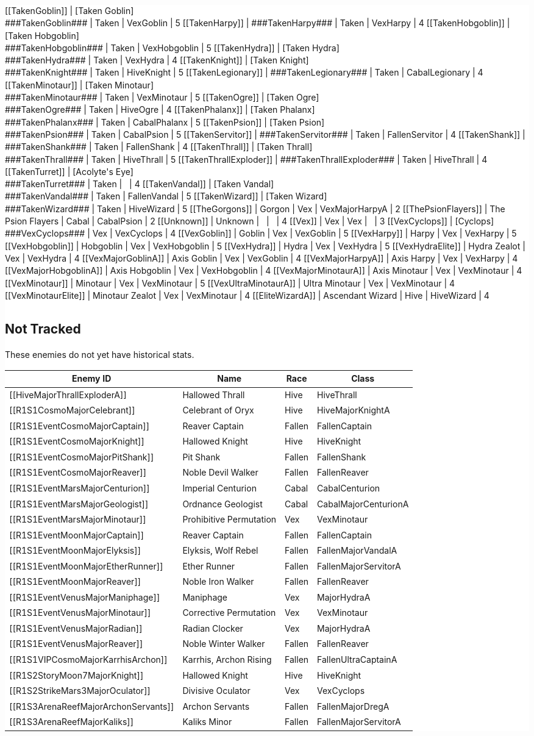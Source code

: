 [[TakenGoblin]] | [Taken Goblin]<br/>###TakenGoblin### | Taken | VexGoblin | 5
[[TakenHarpy]] | ###TakenHarpy### | Taken | VexHarpy | 4
[[TakenHobgoblin]] | [Taken Hobgoblin]<br/>###TakenHobgoblin### | Taken | VexHobgoblin | 5
[[TakenHydra]] | [Taken Hydra]<br/>###TakenHydra### | Taken | VexHydra | 4
[[TakenKnight]] | [Taken Knight]<br/>###TakenKnight### | Taken | HiveKnight | 5
[[TakenLegionary]] | ###TakenLegionary### | Taken | CabalLegionary | 4
[[TakenMinotaur]] | [Taken Minotaur]<br/>###TakenMinotaur### | Taken | VexMinotaur | 5
[[TakenOgre]] | [Taken Ogre]<br/>###TakenOgre### | Taken | HiveOgre | 4
[[TakenPhalanx]] | [Taken Phalanx]<br/>###TakenPhalanx### | Taken | CabalPhalanx | 5
[[TakenPsion]] | [Taken Psion]<br/>###TakenPsion### | Taken | CabalPsion | 5
[[TakenServitor]] | ###TakenServitor### | Taken | FallenServitor | 4
[[TakenShank]] | ###TakenShank### | Taken | FallenShank | 4
[[TakenThrall]] | [Taken Thrall]<br/>###TakenThrall### | Taken | HiveThrall | 5
[[TakenThrallExploder]] | ###TakenThrallExploder### | Taken | HiveThrall | 4
[[TakenTurret]] | [Acolyte's Eye]<br/>###TakenTurret### | Taken | &nbsp; | 4
[[TakenVandal]] | [Taken Vandal]<br/>###TakenVandal### | Taken | FallenVandal | 5
[[TakenWizard]] | [Taken Wizard]<br/>###TakenWizard### | Taken | HiveWizard | 5
[[TheGorgons]] | Gorgon | Vex | VexMajorHarpyA | 2
[[ThePsionFlayers]] | The Psion Flayers | Cabal | CabalPsion | 2
[[Unknown]] | Unknown | &nbsp; | &nbsp; | 4
[[Vex]] | Vex | Vex | &nbsp; | 3
[[VexCyclops]] | [Cyclops]<br/>###VexCyclops### | Vex | VexCyclops | 4
[[VexGoblin]] | Goblin | Vex | VexGoblin | 5
[[VexHarpy]] | Harpy | Vex | VexHarpy | 5
[[VexHobgoblin]] | Hobgoblin | Vex | VexHobgoblin | 5
[[VexHydra]] | Hydra | Vex | VexHydra | 5
[[VexHydraElite]] | Hydra Zealot | Vex | VexHydra | 4
[[VexMajorGoblinA]] | Axis Goblin | Vex | VexGoblin | 4
[[VexMajorHarpyA]] | Axis Harpy | Vex | VexHarpy | 4
[[VexMajorHobgoblinA]] | Axis Hobgoblin | Vex | VexHobgoblin | 4
[[VexMajorMinotaurA]] | Axis Minotaur | Vex | VexMinotaur | 4
[[VexMinotaur]] | Minotaur | Vex | VexMinotaur | 5
[[VexUltraMinotaurA]] | Ultra Minotaur | Vex | VexMinotaur | 4
[[VexMinotaurElite]] | Minotaur Zealot | Vex | VexMinotaur | 4
[[EliteWizardA]] | Ascendant Wizard | Hive | HiveWizard | 4

## Not Tracked
These enemies do not yet have historical stats.

Enemy ID | Name | Race | Class
-------- | ---- | ---- | -----
[[HiveMajorThrallExploderA]] | Hallowed Thrall | Hive | HiveThrall
[[R1S1CosmoMajorCelebrant]] | Celebrant of Oryx | Hive | HiveMajorKnightA
[[R1S1EventCosmoMajorCaptain]] | Reaver Captain | Fallen | FallenCaptain
[[R1S1EventCosmoMajorKnight]] | Hallowed Knight | Hive | HiveKnight
[[R1S1EventCosmoMajorPitShank]] | Pit Shank | Fallen | FallenShank
[[R1S1EventCosmoMajorReaver]] | Noble Devil Walker | Fallen | FallenReaver
[[R1S1EventMarsMajorCenturion]] | Imperial Centurion | Cabal | CabalCenturion
[[R1S1EventMarsMajorGeologist]] | Ordnance Geologist | Cabal | CabalMajorCenturionA
[[R1S1EventMarsMajorMinotaur]] | Prohibitive Permutation | Vex | VexMinotaur
[[R1S1EventMoonMajorCaptain]] | Reaver Captain | Fallen | FallenCaptain
[[R1S1EventMoonMajorElyksis]] | Elyksis, Wolf Rebel | Fallen | FallenMajorVandalA
[[R1S1EventMoonMajorEtherRunner]] | Ether Runner | Fallen | FallenMajorServitorA
[[R1S1EventMoonMajorReaver]] | Noble Iron Walker | Fallen | FallenReaver
[[R1S1EventVenusMajorManiphage]] | Maniphage | Vex | MajorHydraA
[[R1S1EventVenusMajorMinotaur]] | Corrective Permutation | Vex | VexMinotaur
[[R1S1EventVenusMajorRadian]] | Radian Clocker | Vex | MajorHydraA
[[R1S1EventVenusMajorReaver]] | Noble Winter Walker | Fallen | FallenReaver
[[R1S1VIPCosmoMajorKarrhisArchon]] | Karrhis, Archon Rising | Fallen | FallenUltraCaptainA
[[R1S2StoryMoon7MajorKnight]] | Hallowed Knight | Hive | HiveKnight
[[R1S2StrikeMars3MajorOculator]] | Divisive Oculator | Vex | VexCyclops
[[R1S3ArenaReefMajorArchonServants]] | Archon Servants | Fallen | FallenMajorDregA
[[R1S3ArenaReefMajorKaliks]] | Kaliks Minor | Fallen | FallenMajorServitorA